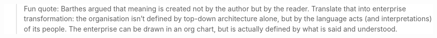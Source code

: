 
> Fun quote: Barthes argued that meaning is created not by the author but by the reader. 
> Translate that into enterprise transformation: the organisation isn’t defined by top-down 
> architecture alone, but by the language acts (and interpretations) of its people. 
> The enterprise can be drawn in an org chart, but is actually defined by what is said and understood.
